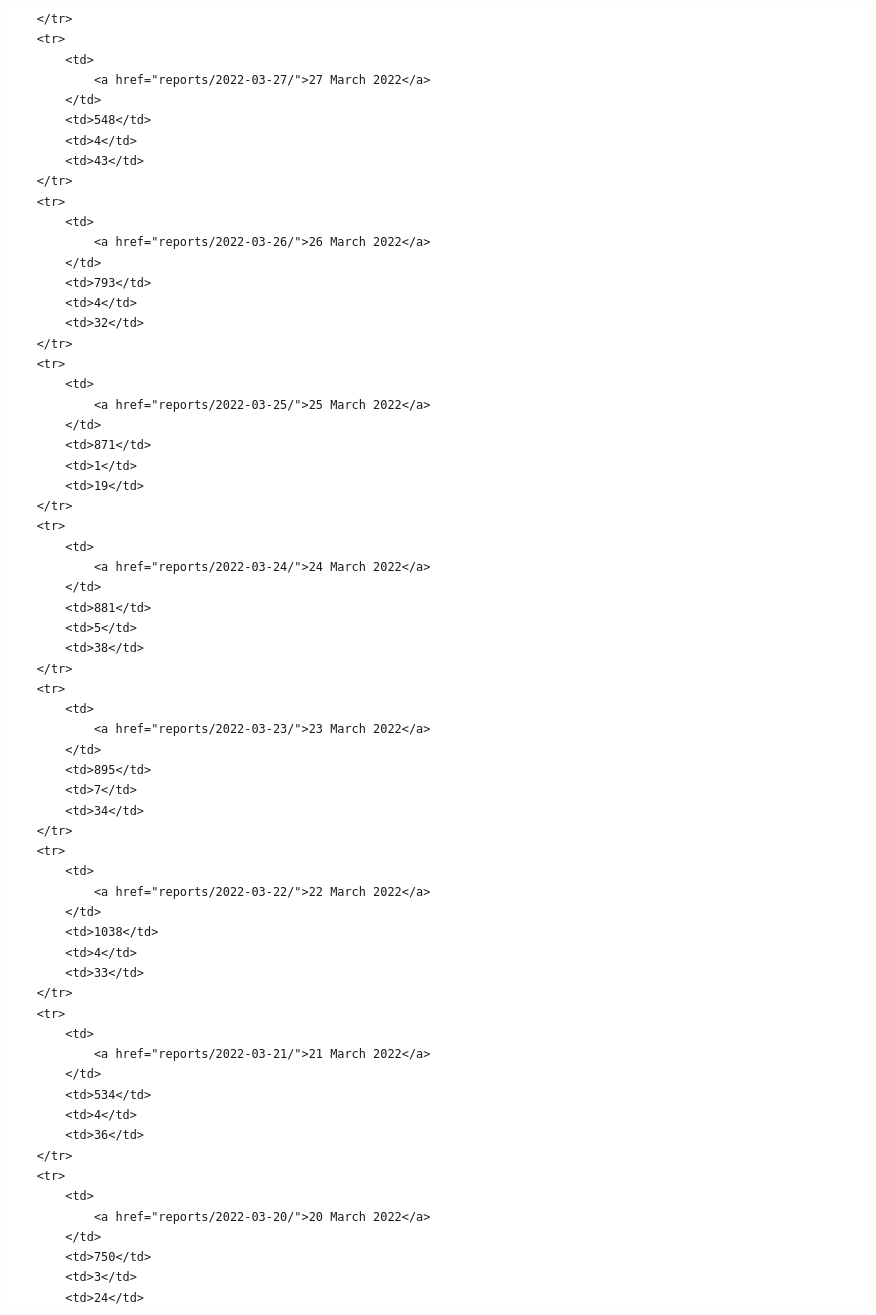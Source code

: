         </tr>
        <tr>
            <td>
                <a href="reports/2022-03-27/">27 March 2022</a>
            </td>
            <td>548</td>
            <td>4</td>
            <td>43</td>
        </tr>
        <tr>
            <td>
                <a href="reports/2022-03-26/">26 March 2022</a>
            </td>
            <td>793</td>
            <td>4</td>
            <td>32</td>
        </tr>
        <tr>
            <td>
                <a href="reports/2022-03-25/">25 March 2022</a>
            </td>
            <td>871</td>
            <td>1</td>
            <td>19</td>
        </tr>
        <tr>
            <td>
                <a href="reports/2022-03-24/">24 March 2022</a>
            </td>
            <td>881</td>
            <td>5</td>
            <td>38</td>
        </tr>
        <tr>
            <td>
                <a href="reports/2022-03-23/">23 March 2022</a>
            </td>
            <td>895</td>
            <td>7</td>
            <td>34</td>
        </tr>
        <tr>
            <td>
                <a href="reports/2022-03-22/">22 March 2022</a>
            </td>
            <td>1038</td>
            <td>4</td>
            <td>33</td>
        </tr>
        <tr>
            <td>
                <a href="reports/2022-03-21/">21 March 2022</a>
            </td>
            <td>534</td>
            <td>4</td>
            <td>36</td>
        </tr>
        <tr>
            <td>
                <a href="reports/2022-03-20/">20 March 2022</a>
            </td>
            <td>750</td>
            <td>3</td>
            <td>24</td>